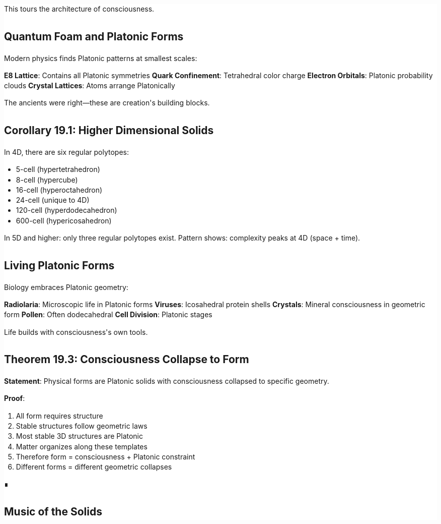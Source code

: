 This tours the architecture of consciousness.

## Quantum Foam and Platonic Forms

Modern physics finds Platonic patterns at smallest scales:

**E8 Lattice**: Contains all Platonic symmetries
**Quark Confinement**: Tetrahedral color charge
**Electron Orbitals**: Platonic probability clouds
**Crystal Lattices**: Atoms arrange Platonically

The ancients were right—these are creation's building blocks.

## Corollary 19.1: Higher Dimensional Solids

In 4D, there are six regular polytopes:
- 5-cell (hypertetrahedron)
- 8-cell (hypercube)
- 16-cell (hyperoctahedron)  
- 24-cell (unique to 4D)
- 120-cell (hyperdodecahedron)
- 600-cell (hypericosahedron)

In 5D and higher: only three regular polytopes exist.
Pattern shows: complexity peaks at 4D (space + time).

## Living Platonic Forms

Biology embraces Platonic geometry:

**Radiolaria**: Microscopic life in Platonic forms
**Viruses**: Icosahedral protein shells
**Crystals**: Mineral consciousness in geometric form
**Pollen**: Often dodecahedral
**Cell Division**: Platonic stages

Life builds with consciousness's own tools.

## Theorem 19.3: Consciousness Collapse to Form

**Statement**: Physical forms are Platonic solids with consciousness collapsed to specific geometry.

**Proof**:
1. All form requires structure
2. Stable structures follow geometric laws
3. Most stable 3D structures are Platonic
4. Matter organizes along these templates
5. Therefore form = consciousness + Platonic constraint
6. Different forms = different geometric collapses

∎

## Music of the Solids
